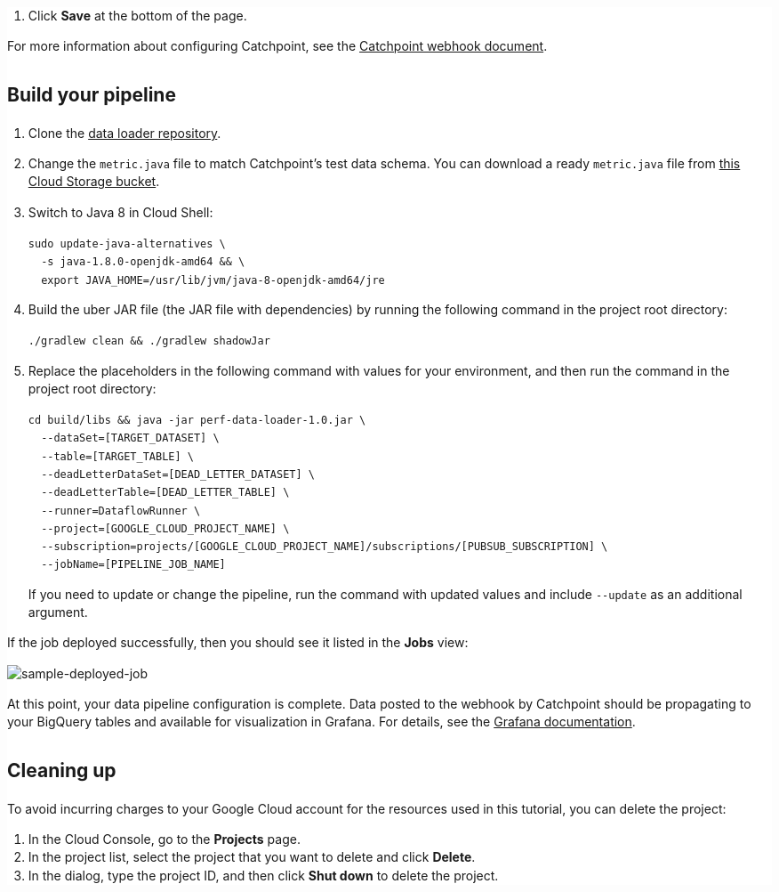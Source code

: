 1.  Click **Save** at the bottom of the page.
 
For more information about configuring Catchpoint, see the [Catchpoint webhook document](https://support.catchpoint.com/hc/en-us/articles/115005282906).

## Build your pipeline

1.  Clone the [data loader repository](https://github.com/pupamanyu/beam-pipelines/tree/master/perf-data-loader).
1.  Change the `metric.java` file to match Catchpoint’s test data schema. You can download a ready `metric.java` file
    from [this Cloud Storage bucket](https://storage.cloud.google.com/netperf-bucket/CatchPoint%20-%20metric.java).
1.  Switch to Java 8 in Cloud Shell:

        sudo update-java-alternatives \
          -s java-1.8.0-openjdk-amd64 && \
          export JAVA_HOME=/usr/lib/jvm/java-8-openjdk-amd64/jre

1.  Build the uber JAR file (the JAR file with dependencies) by running the following command in the project root directory:

        ./gradlew clean && ./gradlew shadowJar

1.  Replace the placeholders in the following command with values for your environment, and then run the command in the project root directory:

        cd build/libs && java -jar perf-data-loader-1.0.jar \
          --dataSet=[TARGET_DATASET] \
          --table=[TARGET_TABLE] \
          --deadLetterDataSet=[DEAD_LETTER_DATASET] \
          --deadLetterTable=[DEAD_LETTER_TABLE] \
          --runner=DataflowRunner \
          --project=[GOOGLE_CLOUD_PROJECT_NAME] \
          --subscription=projects/[GOOGLE_CLOUD_PROJECT_NAME]/subscriptions/[PUBSUB_SUBSCRIPTION] \
          --jobName=[PIPELINE_JOB_NAME]

    If you need to update or change the pipeline, run the command with updated values and include `--update` as an additional argument.

If the job deployed successfully, then you should see it listed in the **Jobs** view:

![sample-deployed-job](https://storage.googleapis.com/gcp-community/tutorials/catchpoint/sample-deployed-job.png)
 
At this point, your data pipeline configuration is complete. Data posted to the webhook by Catchpoint should be propagating to your BigQuery tables and available 
for visualization in Grafana. For details, see the [Grafana documentation](https://grafana.com/docs).
    
## Cleaning up

To avoid incurring charges to your Google Cloud account for the resources used in this tutorial, you can delete the project:

1. In the Cloud Console, go to the **Projects** page.
1. In the project list, select the project that you want to delete and click **Delete**.
1. In the dialog, type the project ID, and then click **Shut down** to delete the project.
